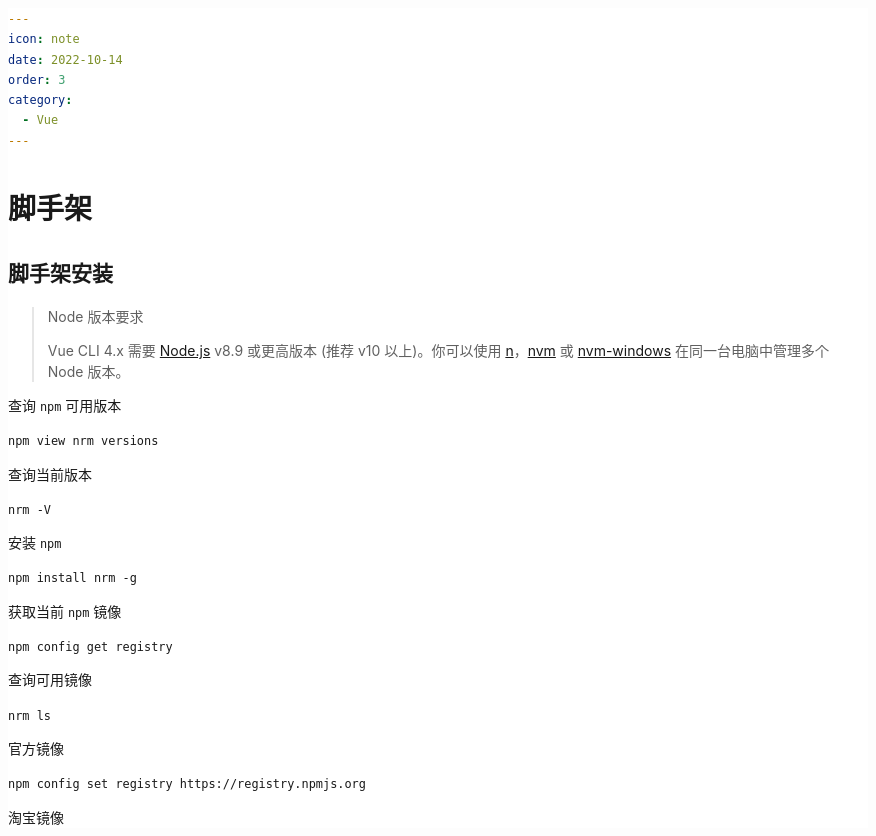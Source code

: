 ```yaml
---
icon: note
date: 2022-10-14
order: 3
category:
  - Vue
---
```


# 脚手架

## 脚手架安装

> Node 版本要求
>
> Vue CLI 4.x 需要 [Node.js](https://nodejs.org/) v8.9 或更高版本 (推荐 v10 以上)。你可以使用 [n](https://github.com/tj/n)，[nvm](https://github.com/creationix/nvm) 或 [nvm-windows](https://github.com/coreybutler/nvm-windows) 在同一台电脑中管理多个 Node 版本。

查询 `npm` 可用版本

```shell
npm view nrm versions
```

查询当前版本

```shell
nrm -V
```

安装 `npm`

```shell
npm install nrm -g
```

获取当前 `npm` 镜像

```shell
npm config get registry
```

查询可用镜像

```shell
nrm ls
```

官方镜像

```shell
npm config set registry https://registry.npmjs.org
```

淘宝镜像
